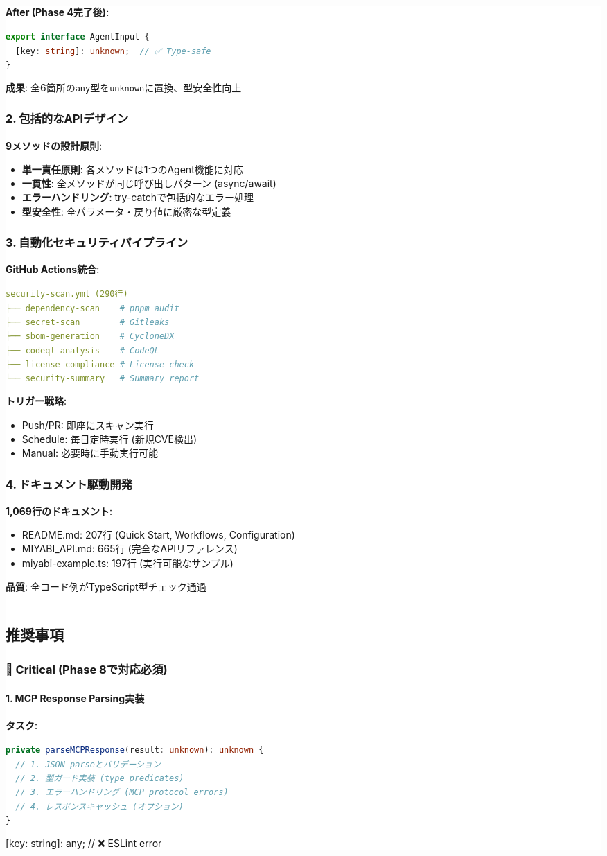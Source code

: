 **After (Phase 4完了後)**:
```typescript
export interface AgentInput {
  [key: string]: unknown;  // ✅ Type-safe
}
```

**成果**: 全6箇所の`any`型を`unknown`に置換、型安全性向上

### 2. 包括的なAPIデザイン

**9メソッドの設計原則**:
- **単一責任原則**: 各メソッドは1つのAgent機能に対応
- **一貫性**: 全メソッドが同じ呼び出しパターン (async/await)
- **エラーハンドリング**: try-catchで包括的なエラー処理
- **型安全性**: 全パラメータ・戻り値に厳密な型定義

### 3. 自動化セキュリティパイプライン

**GitHub Actions統合**:
```yaml
security-scan.yml (290行)
├── dependency-scan    # pnpm audit
├── secret-scan        # Gitleaks
├── sbom-generation    # CycloneDX
├── codeql-analysis    # CodeQL
├── license-compliance # License check
└── security-summary   # Summary report
```

**トリガー戦略**:
- Push/PR: 即座にスキャン実行
- Schedule: 毎日定時実行 (新規CVE検出)
- Manual: 必要時に手動実行可能

### 4. ドキュメント駆動開発

**1,069行のドキュメント**:
- README.md: 207行 (Quick Start, Workflows, Configuration)
- MIYABI_API.md: 665行 (完全なAPIリファレンス)
- miyabi-example.ts: 197行 (実行可能なサンプル)

**品質**: 全コード例がTypeScript型チェック通過

---

## 推奨事項

### 🔴 Critical (Phase 8で対応必須)

#### 1. MCP Response Parsing実装

**タスク**:
```typescript
private parseMCPResponse(result: unknown): unknown {
  // 1. JSON parseとバリデーション
  // 2. 型ガード実装 (type predicates)
  // 3. エラーハンドリング (MCP protocol errors)
  // 4. レスポンスキャッシュ (オプション)
}
```


  [key: string]: any;  // ❌ ESLint error